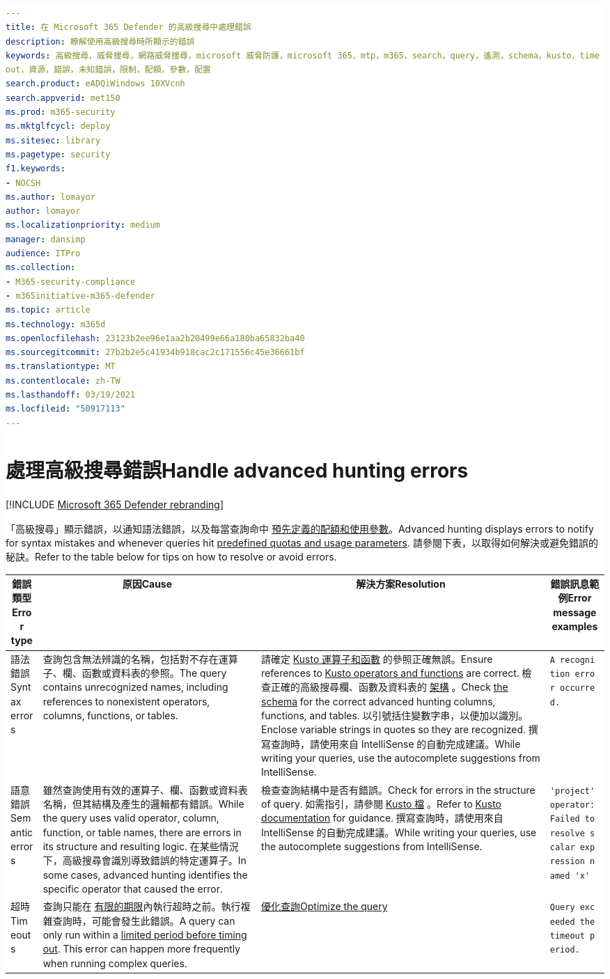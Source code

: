 ```yaml
---
title: 在 Microsoft 365 Defender 的高級搜尋中處理錯誤
description: 瞭解使用高級搜尋時所顯示的錯誤
keywords: 高級搜尋，威脅搜尋，網路威脅搜尋，microsoft 威脅防護，microsoft 365，mtp，m365，search，query，遙測，schema，kusto，timeout，資源，錯誤，未知錯誤，限制，配額，參數，配置
search.product: eADQiWindows 10XVcnh
search.appverid: met150
ms.prod: m365-security
ms.mktglfcycl: deploy
ms.sitesec: library
ms.pagetype: security
f1.keywords:
- NOCSH
ms.author: lomayor
author: lomayor
ms.localizationpriority: medium
manager: dansimp
audience: ITPro
ms.collection:
- M365-security-compliance
- m365initiative-m365-defender
ms.topic: article
ms.technology: m365d
ms.openlocfilehash: 23123b2ee96e1aa2b20499e66a180ba65832ba40
ms.sourcegitcommit: 27b2b2e5c41934b918cac2c171556c45e36661bf
ms.translationtype: MT
ms.contentlocale: zh-TW
ms.lasthandoff: 03/19/2021
ms.locfileid: "50917113"
---
```

# <a name="handle-advanced-hunting-errors"></a><span data-ttu-id="d9d4e-104">處理高級搜尋錯誤</span><span class="sxs-lookup"><span data-stu-id="d9d4e-104">Handle advanced hunting errors</span></span>

[!INCLUDE [Microsoft 365 Defender rebranding](../includes/microsoft-defender.md)]


<span data-ttu-id="d9d4e-105">「高級搜尋」顯示錯誤，以通知語法錯誤，以及每當查詢命中 [預先定義的配額和使用參數](advanced-hunting-limits.md)。</span><span class="sxs-lookup"><span data-stu-id="d9d4e-105">Advanced hunting displays errors to notify for syntax mistakes and whenever queries hit [predefined quotas and usage parameters](advanced-hunting-limits.md).</span></span> <span data-ttu-id="d9d4e-106">請參閱下表，以取得如何解決或避免錯誤的秘訣。</span><span class="sxs-lookup"><span data-stu-id="d9d4e-106">Refer to the table below for tips on how to resolve or avoid errors.</span></span>

| <span data-ttu-id="d9d4e-107">錯誤類型</span><span class="sxs-lookup"><span data-stu-id="d9d4e-107">Error type</span></span> | <span data-ttu-id="d9d4e-108">原因</span><span class="sxs-lookup"><span data-stu-id="d9d4e-108">Cause</span></span> | <span data-ttu-id="d9d4e-109">解決方案</span><span class="sxs-lookup"><span data-stu-id="d9d4e-109">Resolution</span></span> | <span data-ttu-id="d9d4e-110">錯誤訊息範例</span><span class="sxs-lookup"><span data-stu-id="d9d4e-110">Error message examples</span></span> |
|--|--|--|--|
| <span data-ttu-id="d9d4e-111">語法錯誤</span><span class="sxs-lookup"><span data-stu-id="d9d4e-111">Syntax errors</span></span> | <span data-ttu-id="d9d4e-112">查詢包含無法辨識的名稱，包括對不存在運算子、欄、函數或資料表的參照。</span><span class="sxs-lookup"><span data-stu-id="d9d4e-112">The query contains unrecognized names, including references to nonexistent operators, columns, functions, or tables.</span></span> | <span data-ttu-id="d9d4e-113">請確定 [Kusto 運算子和函數](/azure/data-explorer/kusto/query/) 的參照正確無誤。</span><span class="sxs-lookup"><span data-stu-id="d9d4e-113">Ensure references to [Kusto operators and functions](/azure/data-explorer/kusto/query/) are correct.</span></span> <span data-ttu-id="d9d4e-114">檢查正確的高級搜尋欄、函數及資料表的 [架構](advanced-hunting-schema-tables.md) 。</span><span class="sxs-lookup"><span data-stu-id="d9d4e-114">Check [the schema](advanced-hunting-schema-tables.md) for the correct advanced hunting columns, functions, and tables.</span></span> <span data-ttu-id="d9d4e-115">以引號括住變數字串，以便加以識別。</span><span class="sxs-lookup"><span data-stu-id="d9d4e-115">Enclose variable strings in quotes so they are recognized.</span></span> <span data-ttu-id="d9d4e-116">撰寫查詢時，請使用來自 IntelliSense 的自動完成建議。</span><span class="sxs-lookup"><span data-stu-id="d9d4e-116">While writing your queries, use the autocomplete suggestions from IntelliSense.</span></span> | `A recognition error occurred.` |
| <span data-ttu-id="d9d4e-117">語意錯誤</span><span class="sxs-lookup"><span data-stu-id="d9d4e-117">Semantic errors</span></span> | <span data-ttu-id="d9d4e-118">雖然查詢使用有效的運算子、欄、函數或資料表名稱，但其結構及產生的邏輯都有錯誤。</span><span class="sxs-lookup"><span data-stu-id="d9d4e-118">While the query uses valid operator, column, function, or table names, there are errors in its structure and resulting logic.</span></span> <span data-ttu-id="d9d4e-119">在某些情況下，高級搜尋會識別導致錯誤的特定運算子。</span><span class="sxs-lookup"><span data-stu-id="d9d4e-119">In some cases, advanced hunting identifies the specific operator that caused the error.</span></span> | <span data-ttu-id="d9d4e-120">檢查查詢結構中是否有錯誤。</span><span class="sxs-lookup"><span data-stu-id="d9d4e-120">Check for errors in the structure of query.</span></span> <span data-ttu-id="d9d4e-121">如需指引，請參閱 [Kusto 檔](/azure/data-explorer/kusto/query/) 。</span><span class="sxs-lookup"><span data-stu-id="d9d4e-121">Refer to [Kusto documentation](/azure/data-explorer/kusto/query/) for guidance.</span></span> <span data-ttu-id="d9d4e-122">撰寫查詢時，請使用來自 IntelliSense 的自動完成建議。</span><span class="sxs-lookup"><span data-stu-id="d9d4e-122">While writing your queries, use the autocomplete suggestions from IntelliSense.</span></span> |  `'project' operator: Failed to resolve scalar expression named 'x'`|
| <span data-ttu-id="d9d4e-123">超時</span><span class="sxs-lookup"><span data-stu-id="d9d4e-123">Timeouts</span></span> | <span data-ttu-id="d9d4e-124">查詢只能在 [有限的期限](advanced-hunting-limits.md)內執行超時之前。執行複雜查詢時，可能會發生此錯誤。</span><span class="sxs-lookup"><span data-stu-id="d9d4e-124">A query can only run within a [limited period before timing out](advanced-hunting-limits.md). This error can happen more frequently when running complex queries.</span></span> | [<span data-ttu-id="d9d4e-125">優化查詢</span><span class="sxs-lookup"><span data-stu-id="d9d4e-125">Optimize the query</span></span>](advanced-hunting-best-practices.md) | `Query exceeded the timeout period.` |